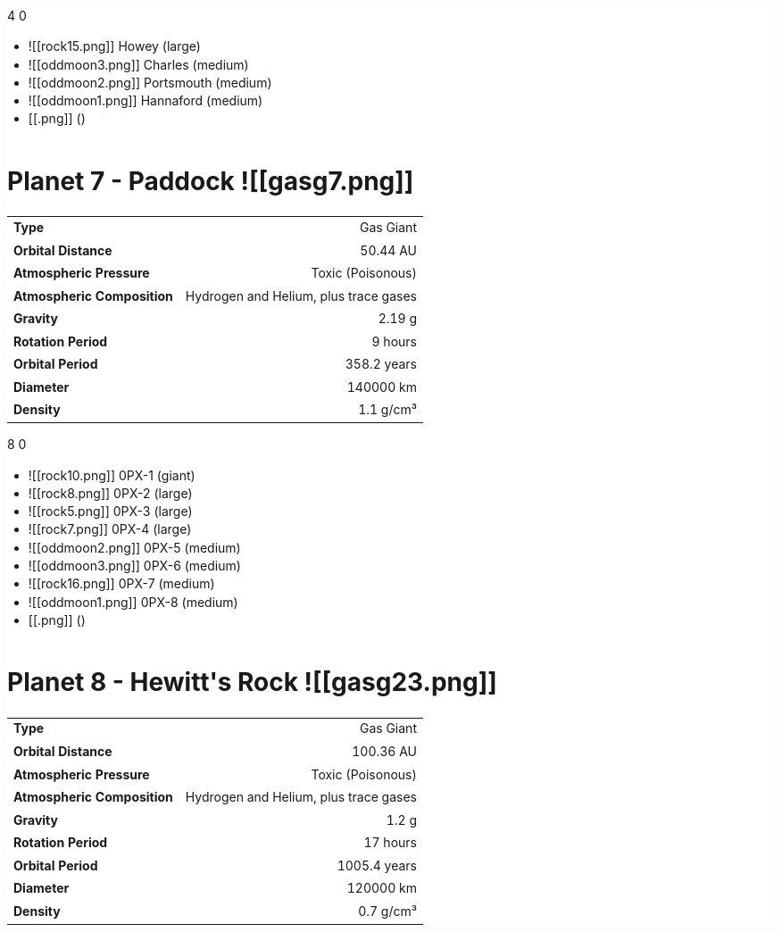 
4
0

- ![[rock15.png]] Howey (large)
- ![[oddmoon3.png]] Charles (medium)
- ![[oddmoon2.png]] Portsmouth (medium)
- ![[oddmoon1.png]] Hannaford (medium)
- [[.png]]  ()

# Planet 7 - Paddock ![[gasg7.png]]
|                             |                           |
| --------------------------- | -------------------------:|
| **Type**                    |             Gas Giant |
| **Orbital Distance**        |   50.44 AU |
| **Atmospheric Pressure**    |       Toxic (Poisonous) |
| **Atmospheric Composition** |      Hydrogen and Helium, plus trace gases |
| **Gravity**                 |        2.19 g |
| **Rotation Period**         |  9 hours |
| **Orbital Period** | 358.2 years |
| **Diameter**                |      140000 km | 
| **Density**                 |    1.1 g/cm³ |



8
0

- ![[rock10.png]] 0PX-1 (giant)
- ![[rock8.png]] 0PX-2 (large)
- ![[rock5.png]] 0PX-3 (large)
- ![[rock7.png]] 0PX-4 (large)
- ![[oddmoon2.png]] 0PX-5 (medium)
- ![[oddmoon3.png]] 0PX-6 (medium)
- ![[rock16.png]] 0PX-7 (medium)
- ![[oddmoon1.png]] 0PX-8 (medium)
- [[.png]]  ()

# Planet 8 - Hewitt's Rock ![[gasg23.png]]
|                             |                           |
| --------------------------- | -------------------------:|
| **Type**                    |             Gas Giant |
| **Orbital Distance**        |   100.36 AU |
| **Atmospheric Pressure**    |       Toxic (Poisonous) |
| **Atmospheric Composition** |      Hydrogen and Helium, plus trace gases |
| **Gravity**                 |        1.2 g |
| **Rotation Period**         |  17 hours |
| **Orbital Period** | 1005.4 years |
| **Diameter**                |      120000 km | 
| **Density**                 |    0.7 g/cm³ |
